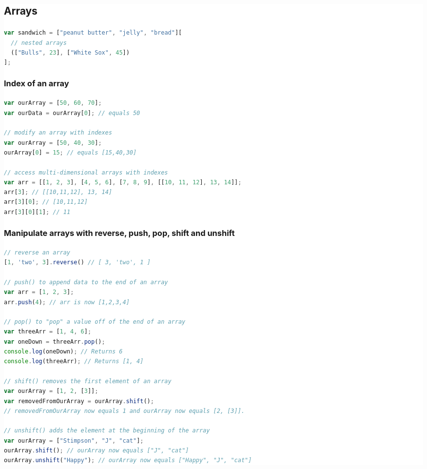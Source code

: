 ## Arrays

```javascript
var sandwich = ["peanut butter", "jelly", "bread"][
  // nested arrays
  (["Bulls", 23], ["White Sox", 45])
];
```

### Index of an array

```javascript
var ourArray = [50, 60, 70];
var ourData = ourArray[0]; // equals 50

// modify an array with indexes
var ourArray = [50, 40, 30];
ourArray[0] = 15; // equals [15,40,30]

// access multi-dimensional arrays with indexes
var arr = [[1, 2, 3], [4, 5, 6], [7, 8, 9], [[10, 11, 12], 13, 14]];
arr[3]; // [[10,11,12], 13, 14]
arr[3][0]; // [10,11,12]
arr[3][0][1]; // 11
```

### Manipulate arrays with reverse, push, pop, shift and unshift

```javascript
// reverse an array
[1, 'two', 3].reverse() // ​​​​​[ 3, 'two', 1 ]

// push() to append data to the end of an array
var arr = [1, 2, 3];
arr.push(4); // arr is now [1,2,3,4]

// pop() to "pop" a value off of the end of an array
var threeArr = [1, 4, 6];
var oneDown = threeArr.pop();
console.log(oneDown); // Returns 6
console.log(threeArr); // Returns [1, 4]

// shift() removes the first element of an array
var ourArray = [1, 2, [3]];
var removedFromOurArray = ourArray.shift();
// removedFromOurArray now equals 1 and ourArray now equals [2, [3]].

// unshift() adds the element at the beginning of the array
var ourArray = ["Stimpson", "J", "cat"];
ourArray.shift(); // ourArray now equals ["J", "cat"]
ourArray.unshift("Happy"); // ourArray now equals ["Happy", "J", "cat"]
```
